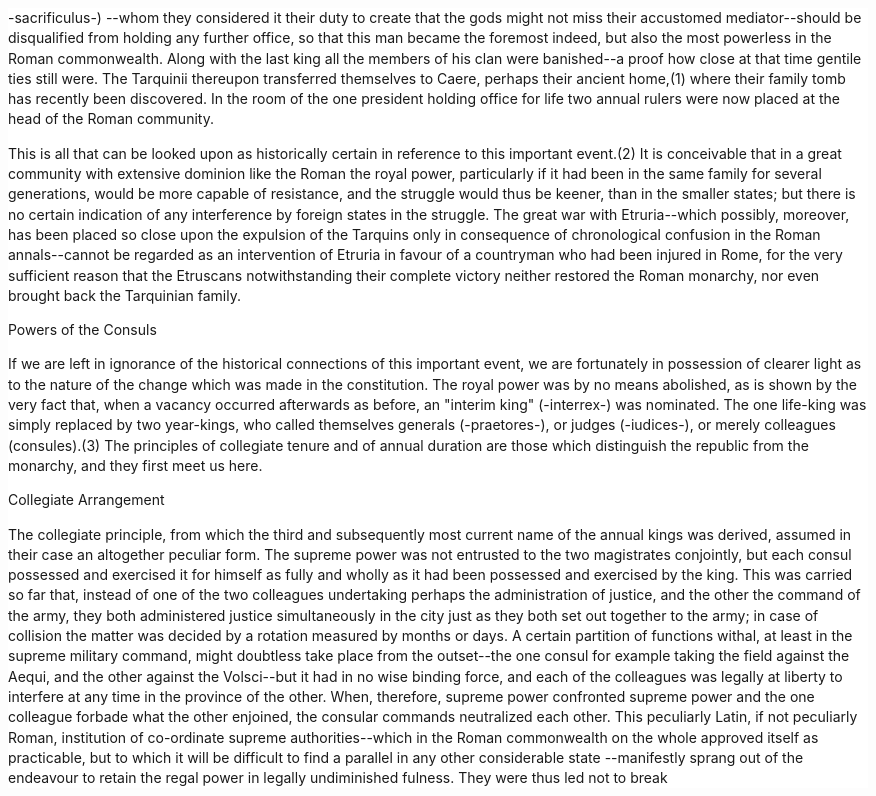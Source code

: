 -sacrificulus-) --whom they considered it their duty to create that the
gods might not miss their accustomed mediator--should be disqualified
from holding any further office, so that this man became the foremost
indeed, but also the most powerless in the Roman commonwealth.  Along
with the last king all the members of his clan were banished--a proof
how close at that time gentile ties still were.  The Tarquinii
thereupon transferred themselves to Caere, perhaps their ancient
home,(1) where their family tomb has recently been discovered.
In the room of the one president holding office for life two
annual rulers were now placed at the head of the Roman community.

This is all that can be looked upon as historically certain in
reference to this important event.(2)  It is conceivable that in
a great community with extensive dominion like the Roman the royal
power, particularly if it had been in the same family for several
generations, would be more capable of resistance, and the struggle
would thus be keener, than in the smaller states; but there is no
certain indication of any interference by foreign states in the
struggle.  The great war with Etruria--which possibly, moreover,
has been placed so close upon the expulsion of the Tarquins only in
consequence of chronological confusion in the Roman annals--cannot
be regarded as an intervention of Etruria in favour of a countryman
who had been injured in Rome, for the very sufficient reason that the
Etruscans notwithstanding their complete victory neither restored the
Roman monarchy, nor even brought back the Tarquinian family.

Powers of the Consuls

If we are left in ignorance of the historical connections of this
important event, we are fortunately in possession of clearer light as
to the nature of the change which was made in the constitution.  The
royal power was by no means abolished, as is shown by the very fact
that, when a vacancy occurred afterwards as before, an "interim king"
(-interrex-) was nominated.  The one life-king was simply replaced
by two year-kings, who called themselves generals (-praetores-),
or judges (-iudices-), or merely colleagues (consules).(3)
The principles of collegiate tenure and of annual duration are those
which distinguish the republic from the monarchy, and they first meet
us here.

Collegiate Arrangement

The collegiate principle, from which the third and subsequently most
current name of the annual kings was derived, assumed in their case an
altogether peculiar form.  The supreme power was not entrusted to the
two magistrates conjointly, but each consul possessed and exercised it
for himself as fully and wholly as it had been possessed and exercised
by the king.  This was carried so far that, instead of one of the two
colleagues undertaking perhaps the administration of justice, and
the other the command of the army, they both administered justice
simultaneously in the city just as they both set out together to
the army; in case of collision the matter was decided by a rotation
measured by months or days.  A certain partition of functions withal,
at least in the supreme military command, might doubtless take place
from the outset--the one consul for example taking the field against
the Aequi, and the other against the Volsci--but it had in no wise
binding force, and each of the colleagues was legally at liberty to
interfere at any time in the province of the other.  When, therefore,
supreme power confronted supreme power and the one colleague forbade
what the other enjoined, the consular commands neutralized each other.
This peculiarly Latin, if not peculiarly Roman, institution of
co-ordinate supreme authorities--which in the Roman commonwealth on
the whole approved itself as practicable, but to which it will be
difficult to find a parallel in any other considerable state
--manifestly sprang out of the endeavour to retain the regal power
in legally undiminished fulness.  They were thus led not to break